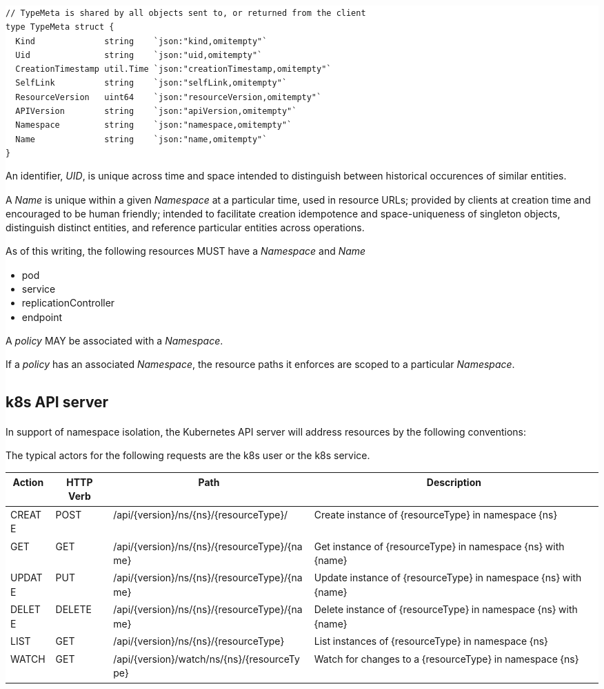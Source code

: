 ```
// TypeMeta is shared by all objects sent to, or returned from the client
type TypeMeta struct {
  Kind              string    `json:"kind,omitempty"`
  Uid               string    `json:"uid,omitempty"`
  CreationTimestamp util.Time `json:"creationTimestamp,omitempty"`
  SelfLink          string    `json:"selfLink,omitempty"`
  ResourceVersion   uint64    `json:"resourceVersion,omitempty"`
  APIVersion        string    `json:"apiVersion,omitempty"`
  Namespace         string    `json:"namespace,omitempty"`
  Name              string    `json:"name,omitempty"` 
}
```

An identifier, *UID*, is unique across time and space intended to distinguish between historical occurences of similar entities.

A *Name* is unique within a given *Namespace* at a particular time, used in resource URLs; provided by clients at creation time
and encouraged to be human friendly; intended to facilitate creation idempotence and space-uniqueness of singleton objects, distinguish
distinct entities, and reference particular entities across operations.

As of this writing, the following resources MUST have a *Namespace* and *Name*

* pod
* service
* replicationController
* endpoint

A *policy* MAY be associated with a *Namespace*.

If a *policy* has an associated *Namespace*, the resource paths it enforces are scoped to a particular *Namespace*.

## k8s API server

In support of namespace isolation, the Kubernetes API server will address resources by the following conventions:

The typical actors for the following requests are the k8s user or the k8s service.

| Action | HTTP Verb | Path | Description |
| ---- | ---- | ---- | ---- |
| CREATE | POST | /api/{version}/ns/{ns}/{resourceType}/ | Create instance of {resourceType} in namespace {ns} |
| GET | GET | /api/{version}/ns/{ns}/{resourceType}/{name} | Get instance of {resourceType} in namespace {ns} with {name} |
| UPDATE | PUT | /api/{version}/ns/{ns}/{resourceType}/{name} | Update instance of {resourceType} in namespace {ns} with {name} |
| DELETE | DELETE | /api/{version}/ns/{ns}/{resourceType}/{name} | Delete instance of {resourceType} in namespace {ns} with {name} |
| LIST | GET | /api/{version}/ns/{ns}/{resourceType} | List instances of {resourceType} in namespace {ns} |
| WATCH | GET | /api/{version}/watch/ns/{ns}/{resourceType} | Watch for changes to a {resourceType} in namespace {ns} |
